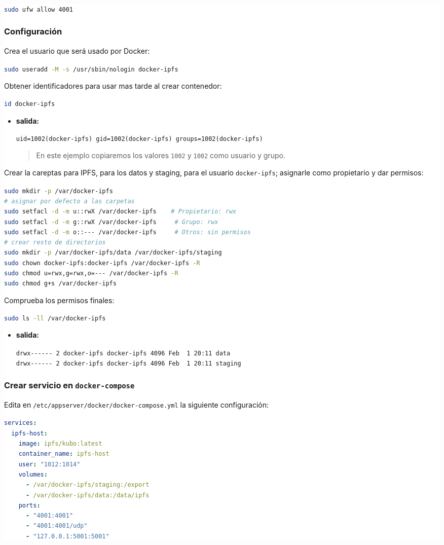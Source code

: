 ```bash
sudo ufw allow 4001
```

### Configuración

Crea el usuario que será usado por Docker:

```bash
sudo useradd -M -s /usr/sbin/nologin docker-ipfs
```

Obtener identificadores para usar mas tarde al crear contenedor:

```bash
id docker-ipfs
```

* **salida:**

    ```plaintext
    uid=1002(docker-ipfs) gid=1002(docker-ipfs) groups=1002(docker-ipfs)
    ```

    > En este ejemplo copiaremos los valores `1002` y `1002` como usuario y grupo.

Crear la careptas para IPFS, para los datos y staging, para el usuario `docker-ipfs`; asignarle como propietario y dar permisos:

```bash
sudo mkdir -p /var/docker-ipfs
# asignar por defecto a las carpetas
sudo setfacl -d -m u::rwX /var/docker-ipfs    # Propietario: rwx
sudo setfacl -d -m g::rwX /var/docker-ipfs     # Grupo: rwx
sudo setfacl -d -m o::--- /var/docker-ipfs     # Otros: sin permisos
# crear resto de directorios
sudo mkdir -p /var/docker-ipfs/data /var/docker-ipfs/staging
sudo chown docker-ipfs:docker-ipfs /var/docker-ipfs -R
sudo chmod u=rwx,g=rwx,o=--- /var/docker-ipfs -R
sudo chmod g+s /var/docker-ipfs
```

Comprueba los permisos finales:

```bash
sudo ls -ll /var/docker-ipfs
```

* **salida:**

  ```plaintext
  drwx------ 2 docker-ipfs docker-ipfs 4096 Feb  1 20:11 data
  drwx------ 2 docker-ipfs docker-ipfs 4096 Feb  1 20:11 staging
  ```

### Crear servicio en `docker-compose`

Edita en `/etc/appserver/docker/docker-compose.yml` la siguiente configuración:

```yaml
services:
  ipfs-host:
    image: ipfs/kubo:latest
    container_name: ipfs-host
    user: "1012:1014"
    volumes:
      - /var/docker-ipfs/staging:/export
      - /var/docker-ipfs/data:/data/ipfs
    ports:
      - "4001:4001"
      - "4001:4001/udp"
      - "127.0.0.1:5001:5001"
```